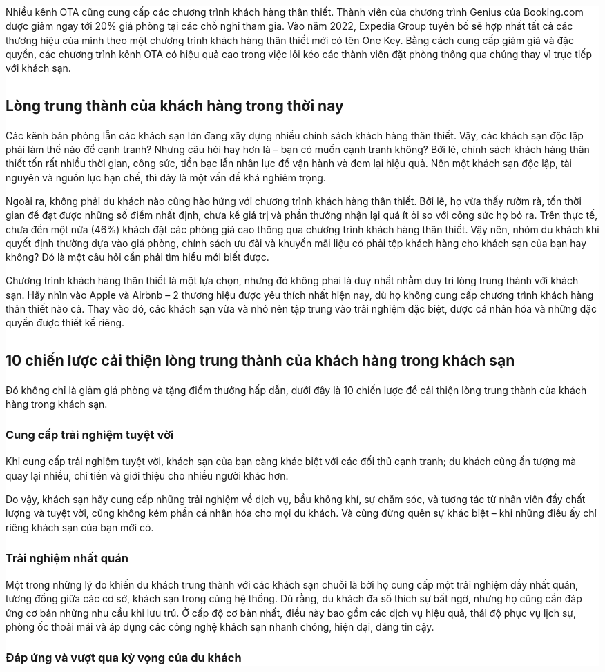 Nhiều kênh OTA cũng cung cấp các chương trình khách hàng thân thiết. Thành viên của chương trình Genius của Booking.com được giảm ngay tới 20% giá phòng tại các chỗ nghỉ tham gia. Vào năm 2022, Expedia Group tuyên bố sẽ hợp nhất tất cả các thương hiệu của mình theo một chương trình khách hàng thân thiết mới có tên One Key. Bằng cách cung cấp giảm giá và đặc quyền, các chương trình kênh OTA có hiệu quả cao trong việc lôi kéo các thành viên đặt phòng thông qua chúng thay vì trực tiếp với khách sạn.

## Lòng trung thành của khách hàng trong thời nay

Các kênh bán phòng lẫn các khách sạn lớn đang xây dựng nhiều chính sách khách hàng thân thiết. Vậy, các khách sạn độc lập phải làm thế nào để cạnh tranh? Nhưng câu hỏi hay hơn là – bạn có muốn cạnh tranh không? Bởi lẽ, chính sách khách hàng thân thiết tốn rất nhiều thời gian, công sức, tiền bạc lẫn nhân lực để vận hành và đem lại hiệu quả. Nên một khách sạn độc lập, tài nguyên và nguồn lực hạn chế, thì đây là một vấn đề khá nghiêm trọng.

Ngoài ra, không phải du khách nào cũng hào hứng với chương trình khách hàng thân thiết. Bởi lẽ, họ vừa thấy rườm rà, tốn thời gian để đạt được những số điểm nhất định, chưa kể giá trị và phần thưởng nhận lại quá ít ỏi so với công sức họ bỏ ra. Trên thực tế, chưa đến một nửa (46%) khách đặt các phòng giá cao thông qua chương trình khách hàng thân thiết. Vậy nên, nhóm du khách khi quyết định thường dựa vào giá phòng, chính sách ưu đãi và khuyến mãi liệu có phải tệp khách hàng cho khách sạn của bạn hay không? Đó là một câu hỏi cần phải tìm hiểu mới biết được.

Chương trình khách hàng thân thiết là một lựa chọn, nhưng đó không phải là duy nhất nhằm duy trì lòng trung thành với khách sạn. Hãy nhìn vào Apple và Airbnb – 2 thương hiệu được yêu thích nhất hiện nay, dù họ không cung cấp chương trình khách hàng thân thiết nào cả. Thay vào đó, các khách sạn vừa và nhỏ nên tập trung vào trải nghiệm đặc biệt, được cá nhân hóa và những đặc quyền được thiết kế riêng.

## 10 chiến lược cải thiện lòng trung thành của khách hàng trong khách sạn

Đó không chỉ là giảm giá phòng và tặng điểm thưởng hấp dẫn, dưới đây là 10 chiến lược để cải thiện lòng trung thành của khách hàng trong khách sạn.

### Cung cấp trải nghiệm tuyệt vời

Khi cung cấp trải nghiệm tuyệt vời, khách sạn của bạn càng khác biệt với các đối thủ cạnh tranh; du khách cũng ấn tượng mà quay lại nhiều, chi tiền và giới thiệu cho nhiều người khác hơn.

Do vậy, khách sạn hãy cung cấp những trải nghiệm về dịch vụ, bầu không khí, sự chăm sóc, và tương tác từ nhân viên đầy chất lượng và tuyệt vời, cũng không kém phần cá nhân hóa cho mọi du khách. Và cũng đừng quên sự khác biệt – khi những điều ấy chỉ riêng khách sạn của bạn mới có.

### Trải nghiệm nhất quán

Một trong những lý do khiến du khách trung thành với các khách sạn chuỗi là bởi họ cung cấp một trải nghiệm đầy nhất quán, tương đồng giữa các cơ sở, khách sạn trong cùng hệ thống. Dù rằng, du khách đa số thích sự bất ngờ, nhưng họ cũng cần đáp ứng cơ bản những nhu cầu khi lưu trú. Ở cấp độ cơ bản nhất, điều này bao gồm các dịch vụ hiệu quả, thái độ phục vụ lịch sự, phòng ốc thoải mái và áp dụng các công nghệ khách sạn nhanh chóng, hiện đại, đáng tin cậy.

### Đáp ứng và vượt qua kỳ vọng của du khách
